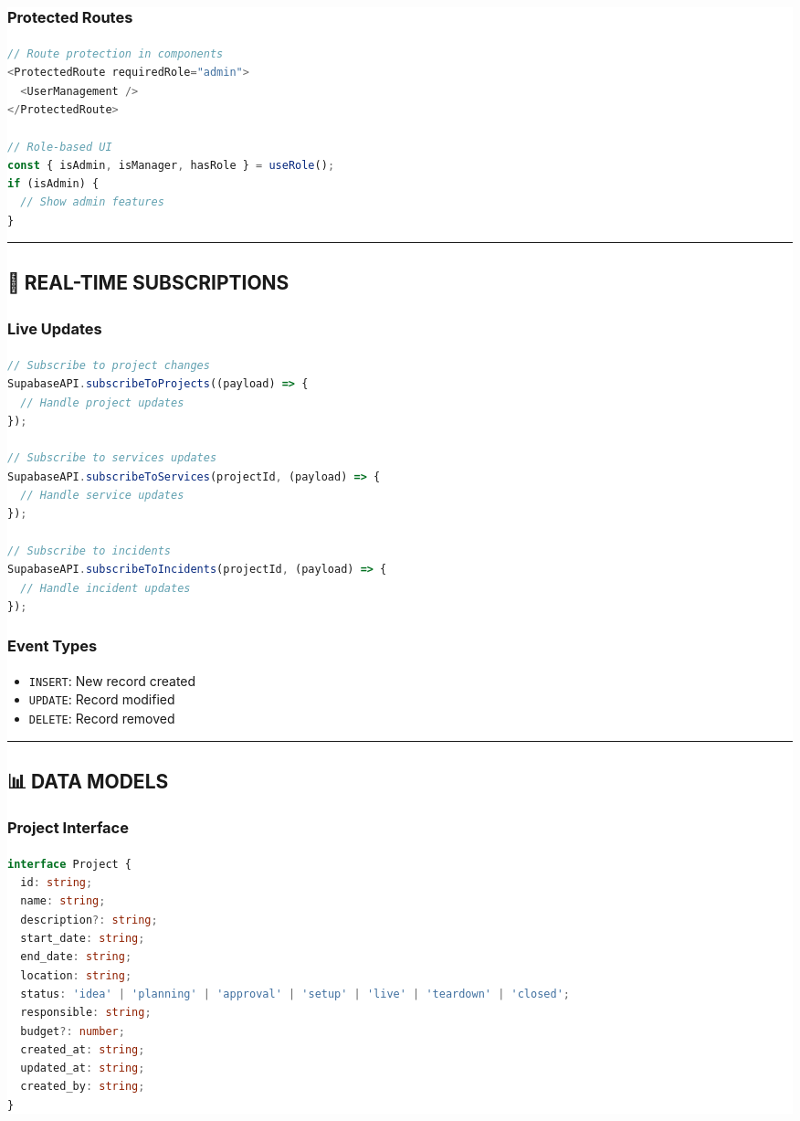 ### **Protected Routes**
```typescript
// Route protection in components
<ProtectedRoute requiredRole="admin">
  <UserManagement />
</ProtectedRoute>

// Role-based UI
const { isAdmin, isManager, hasRole } = useRole();
if (isAdmin) {
  // Show admin features
}
```

---

## 📡 **REAL-TIME SUBSCRIPTIONS**

### **Live Updates**
```typescript
// Subscribe to project changes
SupabaseAPI.subscribeToProjects((payload) => {
  // Handle project updates
});

// Subscribe to services updates
SupabaseAPI.subscribeToServices(projectId, (payload) => {
  // Handle service updates  
});

// Subscribe to incidents
SupabaseAPI.subscribeToIncidents(projectId, (payload) => {
  // Handle incident updates
});
```

### **Event Types**
- `INSERT`: New record created
- `UPDATE`: Record modified
- `DELETE`: Record removed

---

## 📊 **DATA MODELS**

### **Project Interface**
```typescript
interface Project {
  id: string;
  name: string;
  description?: string;
  start_date: string;
  end_date: string;
  location: string;
  status: 'idea' | 'planning' | 'approval' | 'setup' | 'live' | 'teardown' | 'closed';
  responsible: string;
  budget?: number;
  created_at: string;
  updated_at: string;
  created_by: string;
}
```
